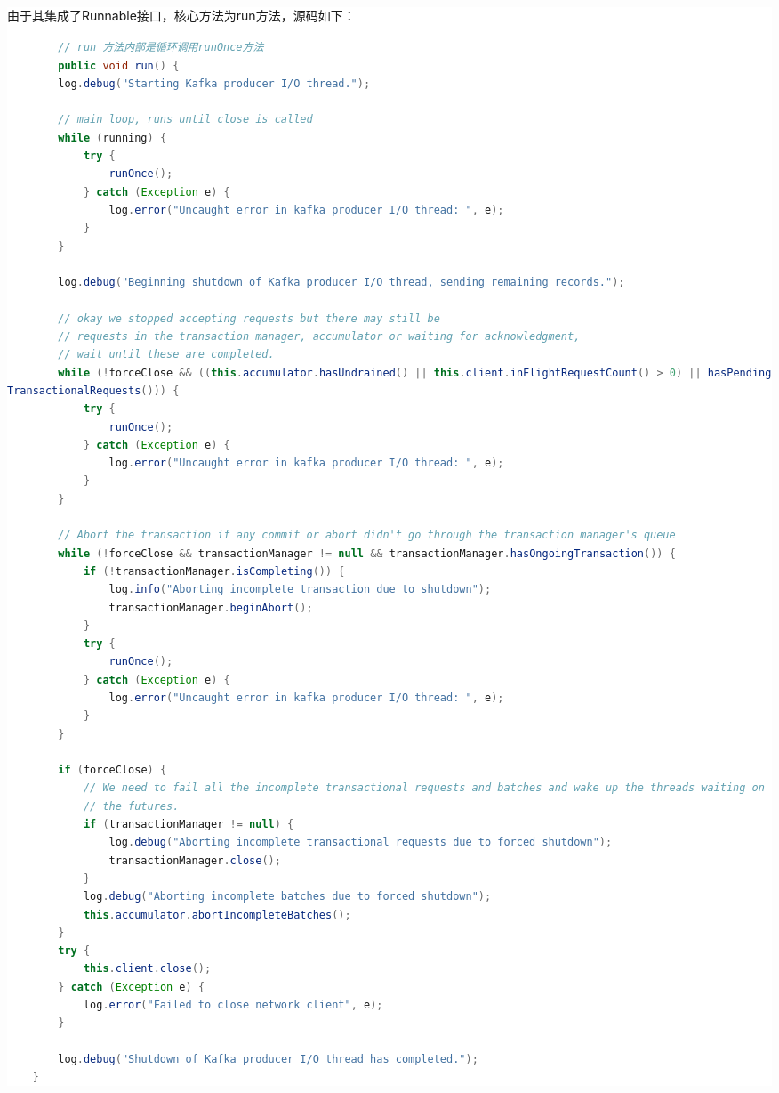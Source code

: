 由于其集成了Runnable接口，核心方法为run方法，源码如下：

```java
		// run 方法内部是循环调用runOnce方法
		public void run() {
        log.debug("Starting Kafka producer I/O thread.");

        // main loop, runs until close is called
        while (running) {
            try {
                runOnce();
            } catch (Exception e) {
                log.error("Uncaught error in kafka producer I/O thread: ", e);
            }
        }

        log.debug("Beginning shutdown of Kafka producer I/O thread, sending remaining records.");

        // okay we stopped accepting requests but there may still be
        // requests in the transaction manager, accumulator or waiting for acknowledgment,
        // wait until these are completed.
        while (!forceClose && ((this.accumulator.hasUndrained() || this.client.inFlightRequestCount() > 0) || hasPendingTransactionalRequests())) {
            try {
                runOnce();
            } catch (Exception e) {
                log.error("Uncaught error in kafka producer I/O thread: ", e);
            }
        }

        // Abort the transaction if any commit or abort didn't go through the transaction manager's queue
        while (!forceClose && transactionManager != null && transactionManager.hasOngoingTransaction()) {
            if (!transactionManager.isCompleting()) {
                log.info("Aborting incomplete transaction due to shutdown");
                transactionManager.beginAbort();
            }
            try {
                runOnce();
            } catch (Exception e) {
                log.error("Uncaught error in kafka producer I/O thread: ", e);
            }
        }

        if (forceClose) {
            // We need to fail all the incomplete transactional requests and batches and wake up the threads waiting on
            // the futures.
            if (transactionManager != null) {
                log.debug("Aborting incomplete transactional requests due to forced shutdown");
                transactionManager.close();
            }
            log.debug("Aborting incomplete batches due to forced shutdown");
            this.accumulator.abortIncompleteBatches();
        }
        try {
            this.client.close();
        } catch (Exception e) {
            log.error("Failed to close network client", e);
        }

        log.debug("Shutdown of Kafka producer I/O thread has completed.");
    }
```